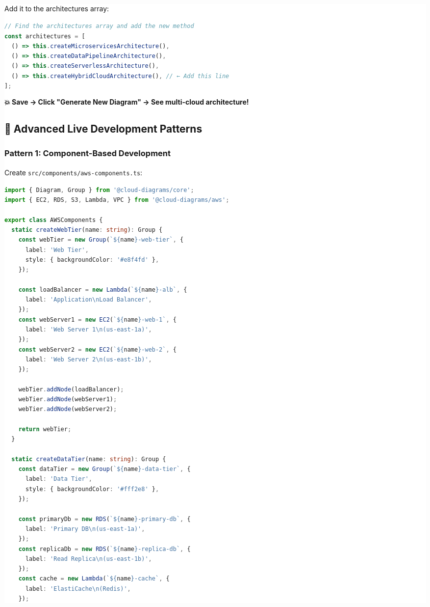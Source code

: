 
Add it to the architectures array:

```typescript
// Find the architectures array and add the new method
const architectures = [
  () => this.createMicroservicesArchitecture(),
  () => this.createDataPipelineArchitecture(),
  () => this.createServerlessArchitecture(),
  () => this.createHybridCloudArchitecture(), // ← Add this line
];
```

**💥 Save → Click "Generate New Diagram" → See multi-cloud architecture!**

## 🎯 Advanced Live Development Patterns

### Pattern 1: Component-Based Development

Create `src/components/aws-components.ts`:

```typescript
import { Diagram, Group } from '@cloud-diagrams/core';
import { EC2, RDS, S3, Lambda, VPC } from '@cloud-diagrams/aws';

export class AWSComponents {
  static createWebTier(name: string): Group {
    const webTier = new Group(`${name}-web-tier`, {
      label: 'Web Tier',
      style: { backgroundColor: '#e8f4fd' },
    });

    const loadBalancer = new Lambda(`${name}-alb`, {
      label: 'Application\nLoad Balancer',
    });
    const webServer1 = new EC2(`${name}-web-1`, {
      label: 'Web Server 1\n(us-east-1a)',
    });
    const webServer2 = new EC2(`${name}-web-2`, {
      label: 'Web Server 2\n(us-east-1b)',
    });

    webTier.addNode(loadBalancer);
    webTier.addNode(webServer1);
    webTier.addNode(webServer2);

    return webTier;
  }

  static createDataTier(name: string): Group {
    const dataTier = new Group(`${name}-data-tier`, {
      label: 'Data Tier',
      style: { backgroundColor: '#fff2e8' },
    });

    const primaryDb = new RDS(`${name}-primary-db`, {
      label: 'Primary DB\n(us-east-1a)',
    });
    const replicaDb = new RDS(`${name}-replica-db`, {
      label: 'Read Replica\n(us-east-1b)',
    });
    const cache = new Lambda(`${name}-cache`, {
      label: 'ElastiCache\n(Redis)',
    });

```